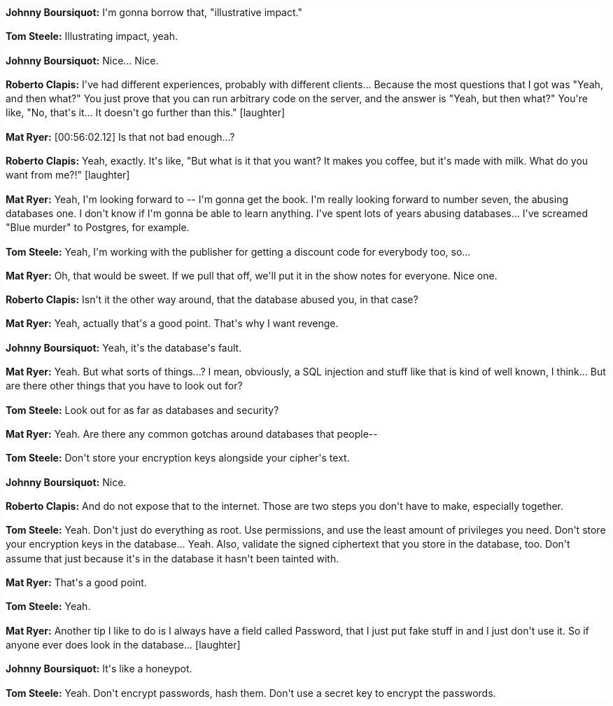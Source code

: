 **Johnny Boursiquot:** I'm gonna borrow that, "illustrative impact."

**Tom Steele:** Illustrating impact, yeah.

**Johnny Boursiquot:** Nice... Nice.

**Roberto Clapis:** I've had different experiences, probably with different clients... Because the most questions that I got was "Yeah, and then what?" You just prove that you can run arbitrary code on the server, and the answer is "Yeah, but then what?" You're like, "No, that's it... It doesn't go further than this." \[laughter\]

**Mat Ryer:** \[00:56:02.12\] Is that not bad enough...?

**Roberto Clapis:** Yeah, exactly. It's like, "But what is it that you want? It makes you coffee, but it's made with milk. What do you want from me?!" \[laughter\]

**Mat Ryer:** Yeah, I'm looking forward to -- I'm gonna get the book. I'm really looking forward to number seven, the abusing databases one. I don't know if I'm gonna be able to learn anything. I've spent lots of years abusing databases... I've screamed "Blue murder" to Postgres, for example.

**Tom Steele:** Yeah, I'm working with the publisher for getting a discount code for everybody too, so...

**Mat Ryer:** Oh, that would be sweet. If we pull that off, we'll put it in the show notes for everyone. Nice one.

**Roberto Clapis:** Isn't it the other way around, that the database abused you, in that case?

**Mat Ryer:** Yeah, actually that's a good point. That's why I want revenge.

**Johnny Boursiquot:** Yeah, it's the database's fault.

**Mat Ryer:** Yeah. But what sorts of things...? I mean, obviously, a SQL injection and stuff like that is kind of well known, I think... But are there other things that you have to look out for?

**Tom Steele:** Look out for as far as databases and security?

**Mat Ryer:** Yeah. Are there any common gotchas around databases that people--

**Tom Steele:** Don't store your encryption keys alongside your cipher's text.

**Johnny Boursiquot:** Nice.

**Roberto Clapis:** And do not expose that to the internet. Those are two steps you don't have to make, especially together.

**Tom Steele:** Yeah. Don't just do everything as root. Use permissions, and use the least amount of privileges you need. Don't store your encryption keys in the database... Yeah. Also, validate the signed ciphertext that you store in the database, too. Don't assume that just because it's in the database it hasn't been tainted with.

**Mat Ryer:** That's a good point.

**Tom Steele:** Yeah.

**Mat Ryer:** Another tip I like to do is I always have a field called Password, that I just put fake stuff in and I just don't use it. So if anyone ever does look in the database... \[laughter\]

**Johnny Boursiquot:** It's like a honeypot.

**Tom Steele:** Yeah. Don't encrypt passwords, hash them. Don't use a secret key to encrypt the passwords.
